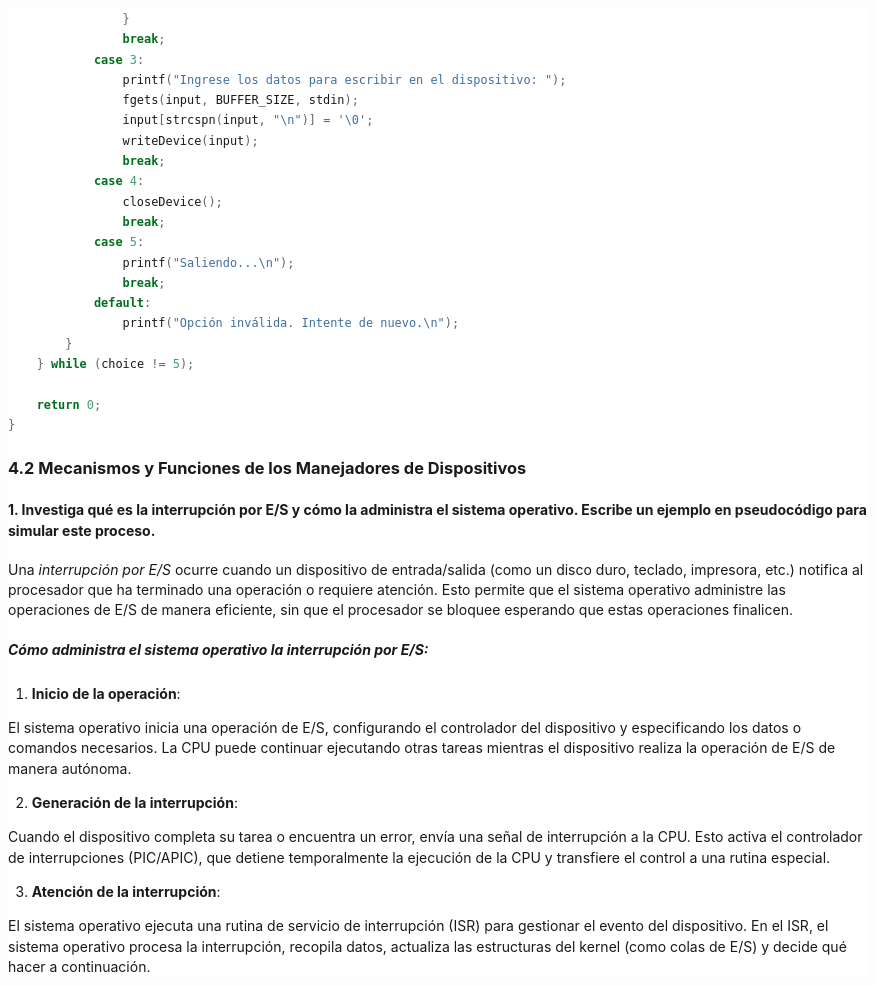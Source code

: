 ```c
                }
                break;
            case 3:
                printf("Ingrese los datos para escribir en el dispositivo: ");
                fgets(input, BUFFER_SIZE, stdin);
                input[strcspn(input, "\n")] = '\0';
                writeDevice(input);
                break;
            case 4:
                closeDevice();
                break;
            case 5:
                printf("Saliendo...\n");
                break;
            default:
                printf("Opción inválida. Intente de nuevo.\n");
        }
    } while (choice != 5);

    return 0;
}

```

 ### 4.2 Mecanismos y Funciones de los Manejadores de Dispositivos

#### 1. Investiga qué es la interrupción por E/S y cómo la administra el sistema operativo. Escribe un ejemplo en pseudocódigo para simular este proceso.

Una *interrupción por E/S* ocurre cuando un dispositivo de entrada/salida (como un disco duro, teclado, impresora, etc.) notifica al procesador que ha terminado una operación o requiere atención. Esto permite que el sistema operativo administre las operaciones de E/S de manera eficiente, sin que el procesador se bloquee esperando que estas operaciones finalicen.

##### Cómo administra el sistema operativo la interrupción por E/S:

1. **Inicio de la operación**:
 
 El sistema operativo inicia una operación de E/S, configurando el controlador del dispositivo y especificando los datos o comandos necesarios. La CPU puede continuar ejecutando otras tareas mientras el dispositivo realiza la operación de E/S de manera autónoma.

2. **Generación de la interrupción**: 

Cuando el dispositivo completa su tarea o encuentra un error, envía una señal de interrupción a la CPU. Esto activa el controlador de interrupciones (PIC/APIC), que detiene temporalmente la ejecución de la CPU y transfiere el control a una rutina especial.

3. **Atención de la interrupción**: 

El sistema operativo ejecuta una rutina de servicio de interrupción (ISR) para gestionar el evento del dispositivo. En el ISR, el sistema operativo procesa la interrupción, recopila datos, actualiza las estructuras del kernel (como colas de E/S) y decide qué hacer a continuación.
